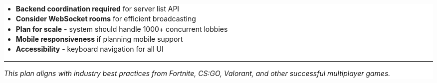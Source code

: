 - **Backend coordination required** for server list API
- **Consider WebSocket rooms** for efficient broadcasting
- **Plan for scale** - system should handle 1000+ concurrent lobbies
- **Mobile responsiveness** if planning mobile support
- **Accessibility** - keyboard navigation for all UI

---

*This plan aligns with industry best practices from Fortnite, CS:GO, Valorant, and other successful multiplayer games.*
